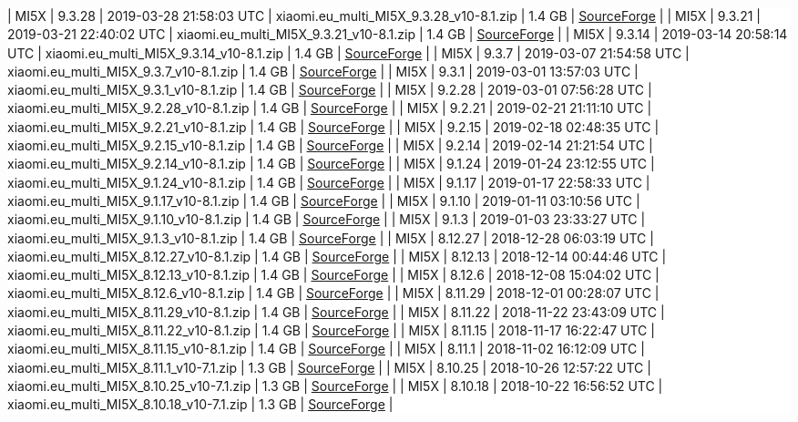 | MI5X | 9.3.28 | 2019-03-28 21:58:03 UTC | xiaomi.eu_multi_MI5X_9.3.28_v10-8.1.zip | 1.4 GB | [SourceForge](https://sourceforge.net/projects/xiaomi-eu-multilang-miui-roms/files/xiaomi.eu/MIUI-WEEKLY-RELEASES/9.3.28/xiaomi.eu_multi_MI5X_9.3.28_v10-8.1.zip/download) |
| MI5X | 9.3.21 | 2019-03-21 22:40:02 UTC | xiaomi.eu_multi_MI5X_9.3.21_v10-8.1.zip | 1.4 GB | [SourceForge](https://sourceforge.net/projects/xiaomi-eu-multilang-miui-roms/files/xiaomi.eu/MIUI-WEEKLY-RELEASES/9.3.21/xiaomi.eu_multi_MI5X_9.3.21_v10-8.1.zip/download) |
| MI5X | 9.3.14 | 2019-03-14 20:58:14 UTC | xiaomi.eu_multi_MI5X_9.3.14_v10-8.1.zip | 1.4 GB | [SourceForge](https://sourceforge.net/projects/xiaomi-eu-multilang-miui-roms/files/xiaomi.eu/MIUI-WEEKLY-RELEASES/9.3.14/xiaomi.eu_multi_MI5X_9.3.14_v10-8.1.zip/download) |
| MI5X | 9.3.7 | 2019-03-07 21:54:58 UTC | xiaomi.eu_multi_MI5X_9.3.7_v10-8.1.zip | 1.4 GB | [SourceForge](https://sourceforge.net/projects/xiaomi-eu-multilang-miui-roms/files/xiaomi.eu/MIUI-WEEKLY-RELEASES/9.3.7/xiaomi.eu_multi_MI5X_9.3.7_v10-8.1.zip/download) |
| MI5X | 9.3.1 | 2019-03-01 13:57:03 UTC | xiaomi.eu_multi_MI5X_9.3.1_v10-8.1.zip | 1.4 GB | [SourceForge](https://sourceforge.net/projects/xiaomi-eu-multilang-miui-roms/files/xiaomi.eu/MIUI-WEEKLY-RELEASES/9.3.1/xiaomi.eu_multi_MI5X_9.3.1_v10-8.1.zip/download) |
| MI5X | 9.2.28 | 2019-03-01 07:56:28 UTC | xiaomi.eu_multi_MI5X_9.2.28_v10-8.1.zip | 1.4 GB | [SourceForge](https://sourceforge.net/projects/xiaomi-eu-multilang-miui-roms/files/xiaomi.eu/MIUI-WEEKLY-RELEASES/9.2.28/xiaomi.eu_multi_MI5X_9.2.28_v10-8.1.zip/download) |
| MI5X | 9.2.21 | 2019-02-21 21:11:10 UTC | xiaomi.eu_multi_MI5X_9.2.21_v10-8.1.zip | 1.4 GB | [SourceForge](https://sourceforge.net/projects/xiaomi-eu-multilang-miui-roms/files/xiaomi.eu/MIUI-WEEKLY-RELEASES/9.2.21/xiaomi.eu_multi_MI5X_9.2.21_v10-8.1.zip/download) |
| MI5X | 9.2.15 | 2019-02-18 02:48:35 UTC | xiaomi.eu_multi_MI5X_9.2.15_v10-8.1.zip | 1.4 GB | [SourceForge](https://sourceforge.net/projects/xiaomi-eu-multilang-miui-roms/files/xiaomi.eu/MIUI-WEEKLY-RELEASES/9.2.15/xiaomi.eu_multi_MI5X_9.2.15_v10-8.1.zip/download) |
| MI5X | 9.2.14 | 2019-02-14 21:21:54 UTC | xiaomi.eu_multi_MI5X_9.2.14_v10-8.1.zip | 1.4 GB | [SourceForge](https://sourceforge.net/projects/xiaomi-eu-multilang-miui-roms/files/xiaomi.eu/MIUI-WEEKLY-RELEASES/9.2.14/xiaomi.eu_multi_MI5X_9.2.14_v10-8.1.zip/download) |
| MI5X | 9.1.24 | 2019-01-24 23:12:55 UTC | xiaomi.eu_multi_MI5X_9.1.24_v10-8.1.zip | 1.4 GB | [SourceForge](https://sourceforge.net/projects/xiaomi-eu-multilang-miui-roms/files/xiaomi.eu/MIUI-WEEKLY-RELEASES/9.1.24/xiaomi.eu_multi_MI5X_9.1.24_v10-8.1.zip/download) |
| MI5X | 9.1.17 | 2019-01-17 22:58:33 UTC | xiaomi.eu_multi_MI5X_9.1.17_v10-8.1.zip | 1.4 GB | [SourceForge](https://sourceforge.net/projects/xiaomi-eu-multilang-miui-roms/files/xiaomi.eu/MIUI-WEEKLY-RELEASES/9.1.17/xiaomi.eu_multi_MI5X_9.1.17_v10-8.1.zip/download) |
| MI5X | 9.1.10 | 2019-01-11 03:10:56 UTC | xiaomi.eu_multi_MI5X_9.1.10_v10-8.1.zip | 1.4 GB | [SourceForge](https://sourceforge.net/projects/xiaomi-eu-multilang-miui-roms/files/xiaomi.eu/MIUI-WEEKLY-RELEASES/9.1.10/xiaomi.eu_multi_MI5X_9.1.10_v10-8.1.zip/download) |
| MI5X | 9.1.3 | 2019-01-03 23:33:27 UTC | xiaomi.eu_multi_MI5X_9.1.3_v10-8.1.zip | 1.4 GB | [SourceForge](https://sourceforge.net/projects/xiaomi-eu-multilang-miui-roms/files/xiaomi.eu/MIUI-WEEKLY-RELEASES/9.1.3/xiaomi.eu_multi_MI5X_9.1.3_v10-8.1.zip/download) |
| MI5X | 8.12.27 | 2018-12-28 06:03:19 UTC | xiaomi.eu_multi_MI5X_8.12.27_v10-8.1.zip | 1.4 GB | [SourceForge](https://sourceforge.net/projects/xiaomi-eu-multilang-miui-roms/files/xiaomi.eu/MIUI-WEEKLY-RELEASES/8.12.27/xiaomi.eu_multi_MI5X_8.12.27_v10-8.1.zip/download) |
| MI5X | 8.12.13 | 2018-12-14 00:44:46 UTC | xiaomi.eu_multi_MI5X_8.12.13_v10-8.1.zip | 1.4 GB | [SourceForge](https://sourceforge.net/projects/xiaomi-eu-multilang-miui-roms/files/xiaomi.eu/MIUI-WEEKLY-RELEASES/8.12.13/xiaomi.eu_multi_MI5X_8.12.13_v10-8.1.zip/download) |
| MI5X | 8.12.6 | 2018-12-08 15:04:02 UTC | xiaomi.eu_multi_MI5X_8.12.6_v10-8.1.zip | 1.4 GB | [SourceForge](https://sourceforge.net/projects/xiaomi-eu-multilang-miui-roms/files/xiaomi.eu/MIUI-WEEKLY-RELEASES/8.12.6/xiaomi.eu_multi_MI5X_8.12.6_v10-8.1.zip/download) |
| MI5X | 8.11.29 | 2018-12-01 00:28:07 UTC | xiaomi.eu_multi_MI5X_8.11.29_v10-8.1.zip | 1.4 GB | [SourceForge](https://sourceforge.net/projects/xiaomi-eu-multilang-miui-roms/files/xiaomi.eu/MIUI-WEEKLY-RELEASES/8.11.29/xiaomi.eu_multi_MI5X_8.11.29_v10-8.1.zip/download) |
| MI5X | 8.11.22 | 2018-11-22 23:43:09 UTC | xiaomi.eu_multi_MI5X_8.11.22_v10-8.1.zip | 1.4 GB | [SourceForge](https://sourceforge.net/projects/xiaomi-eu-multilang-miui-roms/files/xiaomi.eu/MIUI-WEEKLY-RELEASES/8.11.22/xiaomi.eu_multi_MI5X_8.11.22_v10-8.1.zip/download) |
| MI5X | 8.11.15 | 2018-11-17 16:22:47 UTC | xiaomi.eu_multi_MI5X_8.11.15_v10-8.1.zip | 1.4 GB | [SourceForge](https://sourceforge.net/projects/xiaomi-eu-multilang-miui-roms/files/xiaomi.eu/MIUI-WEEKLY-RELEASES/8.11.15/xiaomi.eu_multi_MI5X_8.11.15_v10-8.1.zip/download) |
| MI5X | 8.11.1 | 2018-11-02 16:12:09 UTC | xiaomi.eu_multi_MI5X_8.11.1_v10-7.1.zip | 1.3 GB | [SourceForge](https://sourceforge.net/projects/xiaomi-eu-multilang-miui-roms/files/xiaomi.eu/MIUI-WEEKLY-RELEASES/8.11.1/xiaomi.eu_multi_MI5X_8.11.1_v10-7.1.zip/download) |
| MI5X | 8.10.25 | 2018-10-26 12:57:22 UTC | xiaomi.eu_multi_MI5X_8.10.25_v10-7.1.zip | 1.3 GB | [SourceForge](https://sourceforge.net/projects/xiaomi-eu-multilang-miui-roms/files/xiaomi.eu/MIUI-WEEKLY-RELEASES/8.10.25/xiaomi.eu_multi_MI5X_8.10.25_v10-7.1.zip/download) |
| MI5X | 8.10.18 | 2018-10-22 16:56:52 UTC | xiaomi.eu_multi_MI5X_8.10.18_v10-7.1.zip | 1.3 GB | [SourceForge](https://sourceforge.net/projects/xiaomi-eu-multilang-miui-roms/files/xiaomi.eu/MIUI-WEEKLY-RELEASES/8.10.18/xiaomi.eu_multi_MI5X_8.10.18_v10-7.1.zip/download) |